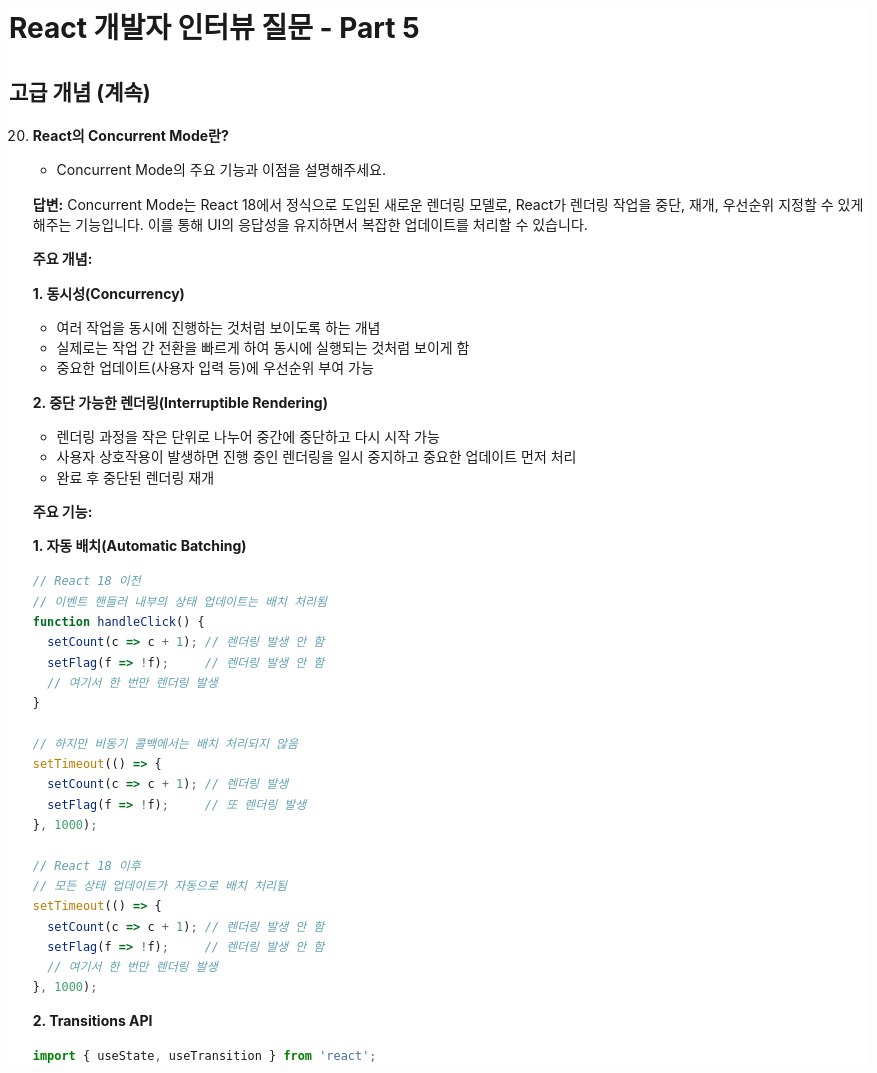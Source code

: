 # React 개발자 인터뷰 질문 - Part 5

## 고급 개념 (계속)

20. **React의 Concurrent Mode란?**
    - Concurrent Mode의 주요 기능과 이점을 설명해주세요.
    
    **답변:**
    Concurrent Mode는 React 18에서 정식으로 도입된 새로운 렌더링 모델로, React가 렌더링 작업을 중단, 재개, 우선순위 지정할 수 있게 해주는 기능입니다. 이를 통해 UI의 응답성을 유지하면서 복잡한 업데이트를 처리할 수 있습니다.
    
    **주요 개념:**
    
    **1. 동시성(Concurrency)**
    - 여러 작업을 동시에 진행하는 것처럼 보이도록 하는 개념
    - 실제로는 작업 간 전환을 빠르게 하여 동시에 실행되는 것처럼 보이게 함
    - 중요한 업데이트(사용자 입력 등)에 우선순위 부여 가능
    
    **2. 중단 가능한 렌더링(Interruptible Rendering)**
    - 렌더링 과정을 작은 단위로 나누어 중간에 중단하고 다시 시작 가능
    - 사용자 상호작용이 발생하면 진행 중인 렌더링을 일시 중지하고 중요한 업데이트 먼저 처리
    - 완료 후 중단된 렌더링 재개
    
    **주요 기능:**
    
    **1. 자동 배치(Automatic Batching)**
    ```jsx
    // React 18 이전
    // 이벤트 핸들러 내부의 상태 업데이트는 배치 처리됨
    function handleClick() {
      setCount(c => c + 1); // 렌더링 발생 안 함
      setFlag(f => !f);     // 렌더링 발생 안 함
      // 여기서 한 번만 렌더링 발생
    }
    
    // 하지만 비동기 콜백에서는 배치 처리되지 않음
    setTimeout(() => {
      setCount(c => c + 1); // 렌더링 발생
      setFlag(f => !f);     // 또 렌더링 발생
    }, 1000);
    
    // React 18 이후
    // 모든 상태 업데이트가 자동으로 배치 처리됨
    setTimeout(() => {
      setCount(c => c + 1); // 렌더링 발생 안 함
      setFlag(f => !f);     // 렌더링 발생 안 함
      // 여기서 한 번만 렌더링 발생
    }, 1000);
    ```
    
    **2. Transitions API**
    ```jsx
    import { useState, useTransition } from 'react';
    